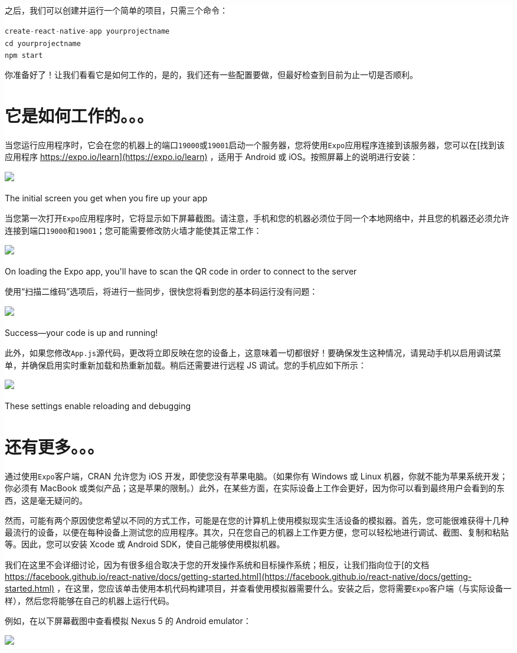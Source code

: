 之后，我们可以创建并运行一个简单的项目，只需三个命令：

```js
create-react-native-app yourprojectname
cd yourprojectname
npm start
```

你准备好了！让我们看看它是如何工作的，是的，我们还有一些配置要做，但最好检查到目前为止一切是否顺利。

# 它是如何工作的。。。

当您运行应用程序时，它会在您的机器上的端口`19000`或`19001`启动一个服务器，您将使用`Expo`应用程序连接到该服务器，您可以在[找到该应用程序 https://expo.io/learn](https://expo.io/learn) ，适用于 Android 或 iOS。按照屏幕上的说明进行安装：

![](assets/515f38da-eefb-46bc-9cea-c7b4cf0818d0.png)

The initial screen you get when you fire up your app

当您第一次打开`Expo`应用程序时，它将显示如下屏幕截图。请注意，手机和您的机器必须位于同一个本地网络中，并且您的机器还必须允许连接到端口`19000`和`19001`；您可能需要修改防火墙才能使其正常工作：

![](assets/8954ddfd-4485-4498-a9a4-5800a256674b.png)

On loading the Expo app, you'll have to scan the QR code in order to connect to the server

使用“扫描二维码”选项后，将进行一些同步，很快您将看到您的基本码运行没有问题：

![](assets/3283acff-a484-42cc-9944-4631a406b48b.png)

Success—your code is up and running!

此外，如果您修改`App.js`源代码，更改将立即反映在您的设备上，这意味着一切都很好！要确保发生这种情况，请晃动手机以启用调试菜单，并确保启用实时重新加载和热重新加载。稍后还需要进行远程 JS 调试。您的手机应如下所示：

![](assets/d61a0ed6-b6f7-43ed-b90e-13d4a50bd516.png)

These settings enable reloading and debugging

# 还有更多。。。

通过使用`Expo`客户端，CRAN 允许您为 iOS 开发，即使您没有苹果电脑。（如果你有 Windows 或 Linux 机器，你就不能为苹果系统开发；你必须有 MacBook 或类似产品；这是苹果的限制。）此外，在某些方面，在实际设备上工作会更好，因为你可以看到最终用户会看到的东西，这是毫无疑问的。

然而，可能有两个原因使您希望以不同的方式工作，可能是在您的计算机上使用模拟现实生活设备的模拟器。首先，您可能很难获得十几种最流行的设备，以便在每种设备上测试您的应用程序。其次，只在您自己的机器上工作更方便，您可以轻松地进行调试、截图、复制和粘贴等。因此，您可以安装 Xcode 或 Android SDK，使自己能够使用模拟机器。

我们在这里不会详细讨论，因为有很多组合取决于您的开发操作系统和目标操作系统；相反，让我们指向位于[的文档 https://facebook.github.io/react-native/docs/getting-started.html](https://facebook.github.io/react-native/docs/getting-started.html) ，在这里，您应该单击使用本机代码构建项目，并查看使用模拟器需要什么。安装之后，您将需要`Expo`客户端（与实际设备一样），然后您将能够在自己的机器上运行代码。

例如，在以下屏幕截图中查看模拟 Nexus 5 的 Android emulator：

![](assets/58237379-2a4d-4820-8922-7acf6d4ec249.png)

